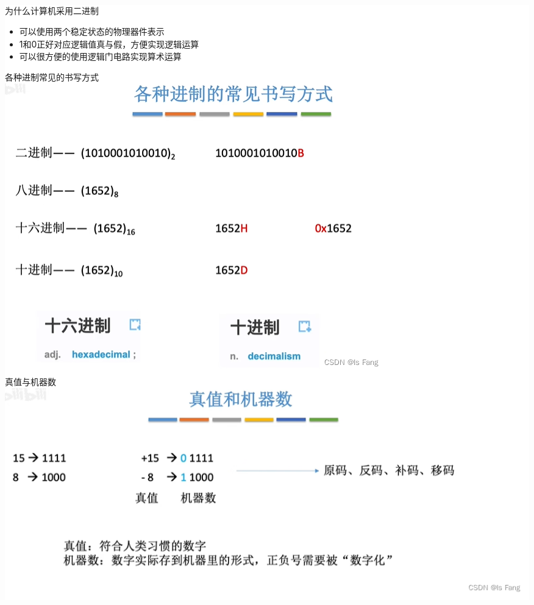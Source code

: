 为什么计算机采用二进制

*   可以使用两个稳定状态的物理器件表示
*   1和0正好对应逻辑值真与假，方便实现逻辑运算
*   可以很方便的使用逻辑门电路实现算术运算

各种进制常见的书写方式  
![](组成原理-王道2pic/4704cd410c854897ba0c9aee67ca3075.png)  
真值与机器数  
![](组成原理-王道2pic/e4db17d242064fac86644a16225831c8.png)

